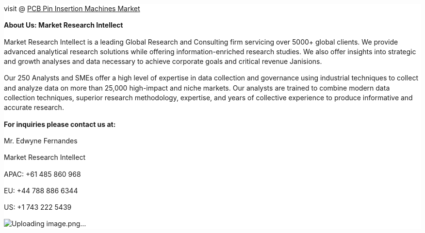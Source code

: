 visit&nbsp;@</strong>&nbsp;</span><span class="font-[700]"><a href="https://www.marketresearchintellect.com/product/pcb-pin-insertion-machines-market/?utm_source=Linkedin&utm_medium=841" target="_blank" data-tracking-control-name="article-ssr-frontend-pulse_little-text-block" data-tracking-will-navigate="" data-test-link="">PCB Pin Insertion Machines Market</a></span></p><p><strong><span class="font-[700]">About Us: Market Research Intellect</span></strong></p><p><span class="">Market Research Intellect is a leading Global Research and Consulting firm servicing over 5000+ global clients. We provide advanced analytical research solutions while offering information-enriched research studies.&nbsp;</span>We also offer insights into strategic and growth analyses and data necessary to achieve corporate goals and critical revenue Janisions.</p><p><span class="">Our 250 Analysts and SMEs offer a high level of expertise in data collection and governance using industrial techniques to collect and analyze data on more than 25,000 high-impact and niche markets. Our analysts are trained to combine modern data collection techniques, superior research methodology, expertise, and years of collective experience to produce informative and accurate research.</span></p><p><strong>For inquiries please contact us at:</strong></p><p>Mr. Edwyne Fernandes</p><p>Market Research Intellect</p><p>APAC: +61 485 860 968</p><p>EU: +44 788 886 6344</p><p>US: +1 743 222 5439</p>
![Uploading image.png…]()
